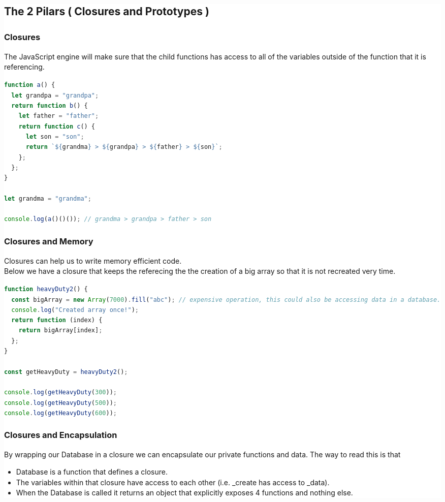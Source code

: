 ## The 2 Pilars ( Closures and Prototypes )

### Closures

The JavaScript engine will make sure that the child functions has access to all of the variables outside of the function that it is referencing.

```javascript
function a() {
  let grandpa = "grandpa";
  return function b() {
    let father = "father";
    return function c() {
      let son = "son";
      return `${grandma} > ${grandpa} > ${father} > ${son}`;
    };
  };
}

let grandma = "grandma";

console.log(a()()()); // grandma > grandpa > father > son
```

### Closures and Memory

Closures can help us to write memory efficient code.  
Below we have a closure that keeps the referecing the the creation of a big array so that it is not recreated very time.

```javascript
function heavyDuty2() {
  const bigArray = new Array(7000).fill("abc"); // expensive operation, this could also be accessing data in a database.
  console.log("Created array once!");
  return function (index) {
    return bigArray[index];
  };
}

const getHeavyDuty = heavyDuty2();

console.log(getHeavyDuty(300));
console.log(getHeavyDuty(500));
console.log(getHeavyDuty(600));
```

### Closures and Encapsulation

By wrapping our Database in a closure we can encapsulate our private functions and data. The way to read this is that

- Database is a function that defines a closure.
- The variables within that closure have access to each other (i.e. \_create has access to \_data).
- When the Database is called it returns an object that explicitly exposes 4 functions and nothing else.

